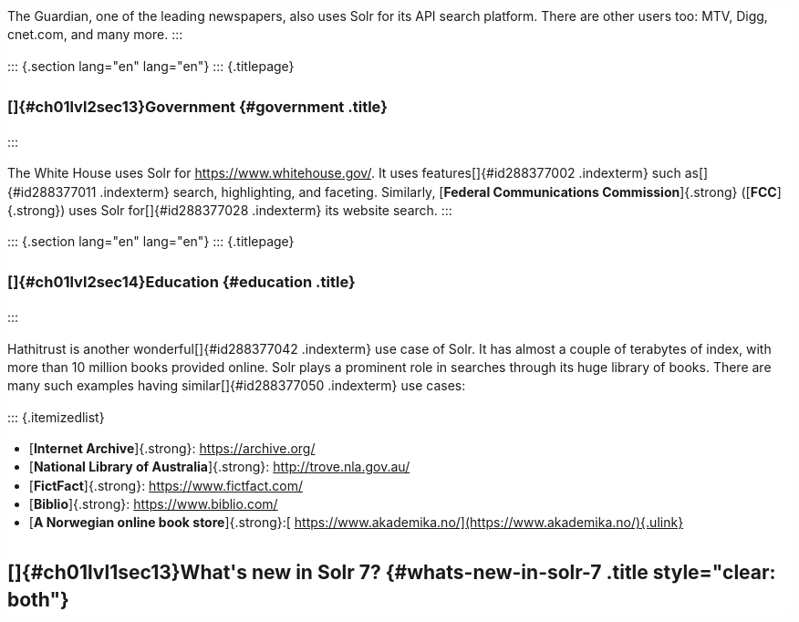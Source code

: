 The Guardian, one of the leading newspapers, also uses Solr for its API
search platform. There are other users too: MTV, Digg, cnet.com, and
many more.
:::

::: {.section lang="en" lang="en"}
::: {.titlepage}
<div>

<div>

### []{#ch01lvl2sec13}Government {#government .title}

</div>

</div>
:::

The White House uses Solr for <https://www.whitehouse.gov/>. It uses
features[]{#id288377002 .indexterm} such as[]{#id288377011 .indexterm}
search, highlighting, and faceting. Similarly, [**Federal Communications
Commission**]{.strong} ([**FCC**]{.strong}) uses Solr for[]{#id288377028
.indexterm} its website search.
:::

::: {.section lang="en" lang="en"}
::: {.titlepage}
<div>

<div>

### []{#ch01lvl2sec14}Education {#education .title}

</div>

</div>
:::

Hathitrust is another wonderful[]{#id288377042 .indexterm} use case of
Solr. It has almost a couple of terabytes of index, with more than 10
million books provided online. Solr plays a prominent role in searches
through its huge library of books. There are many such examples having
similar[]{#id288377050 .indexterm} use cases:

::: {.itemizedlist}
-   [**Internet Archive**]{.strong}: <https://archive.org/>
-   [**National Library of
    Australia**]{.strong}: <http://trove.nla.gov.au/>
-   [**FictFact**]{.strong}: <https://www.fictfact.com/>
-   [**Biblio**]{.strong}: <https://www.biblio.com/>
-   [**A Norwegian online book
    store**]{.strong}:[ https://www.akademika.no/](https://www.akademika.no/){.ulink}


[]{#ch01lvl1sec13}What's new in Solr 7? {#whats-new-in-solr-7 .title style="clear: both"}
----------------------------------------
